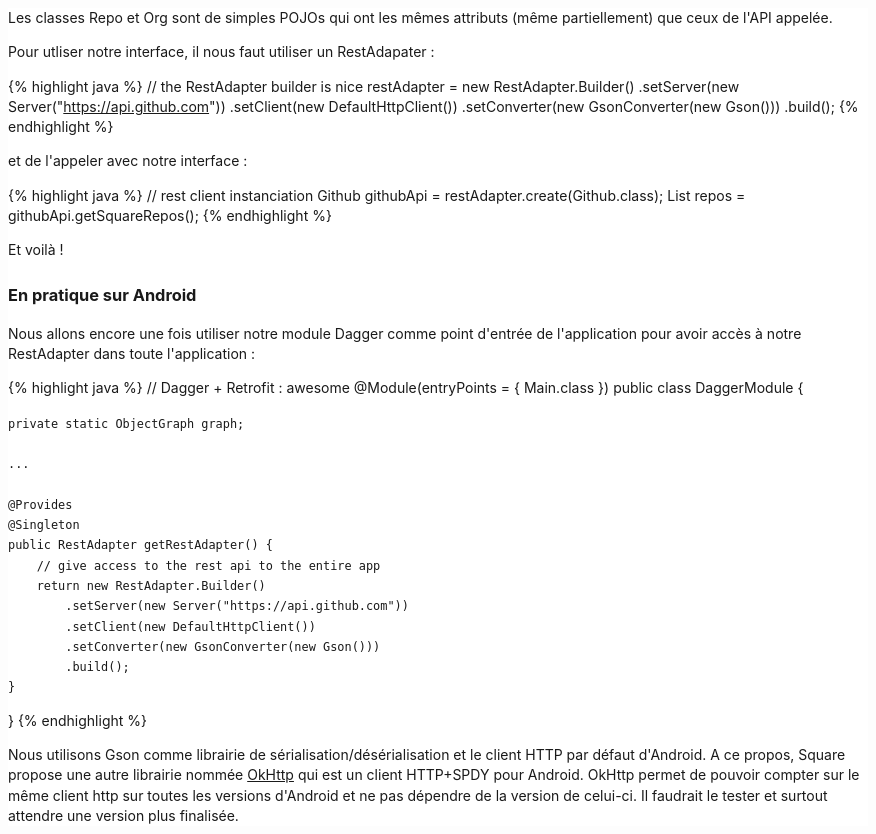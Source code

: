 Les classes Repo et Org sont de simples POJOs qui ont les mêmes attributs (même partiellement) que ceux de l'API appelée.

Pour utliser notre interface, il nous faut utiliser un RestAdapater :

{% highlight java %}
// the RestAdapter builder is nice
restAdapter = new RestAdapter.Builder()
    .setServer(new Server("https://api.github.com"))
    .setClient(new DefaultHttpClient())
    .setConverter(new GsonConverter(new Gson()))
    .build();
{% endhighlight %}

et de l'appeler avec notre interface :

{% highlight java %}
// rest client instanciation
Github githubApi = restAdapter.create(Github.class);
List<Repo> repos = githubApi.getSquareRepos();
{% endhighlight %}

Et voilà !


### En pratique sur Android

Nous allons encore une fois utiliser notre module Dagger comme point d'entrée de l'application pour avoir accès à notre RestAdapter dans toute l'application :

{% highlight java %}
// Dagger + Retrofit : awesome
@Module(entryPoints = { Main.class })
public class DaggerModule {

    private static ObjectGraph graph;

    ...
    
    @Provides
    @Singleton
    public RestAdapter getRestAdapter() {
        // give access to the rest api to the entire app
        return new RestAdapter.Builder()
            .setServer(new Server("https://api.github.com"))
            .setClient(new DefaultHttpClient())
            .setConverter(new GsonConverter(new Gson()))
            .build();
    }
}
{% endhighlight %}

Nous utilisons Gson comme librairie de sérialisation/désérialisation et le client HTTP par défaut d'Android. A ce propos, Square propose une autre librairie nommée [OkHttp](https://github.com/square/okhttp) qui est un client HTTP+SPDY pour Android. OkHttp permet de pouvoir compter sur le même client http sur toutes les versions d'Android et ne pas dépendre de la version de celui-ci. Il faudrait le tester et surtout attendre une version plus finalisée.
